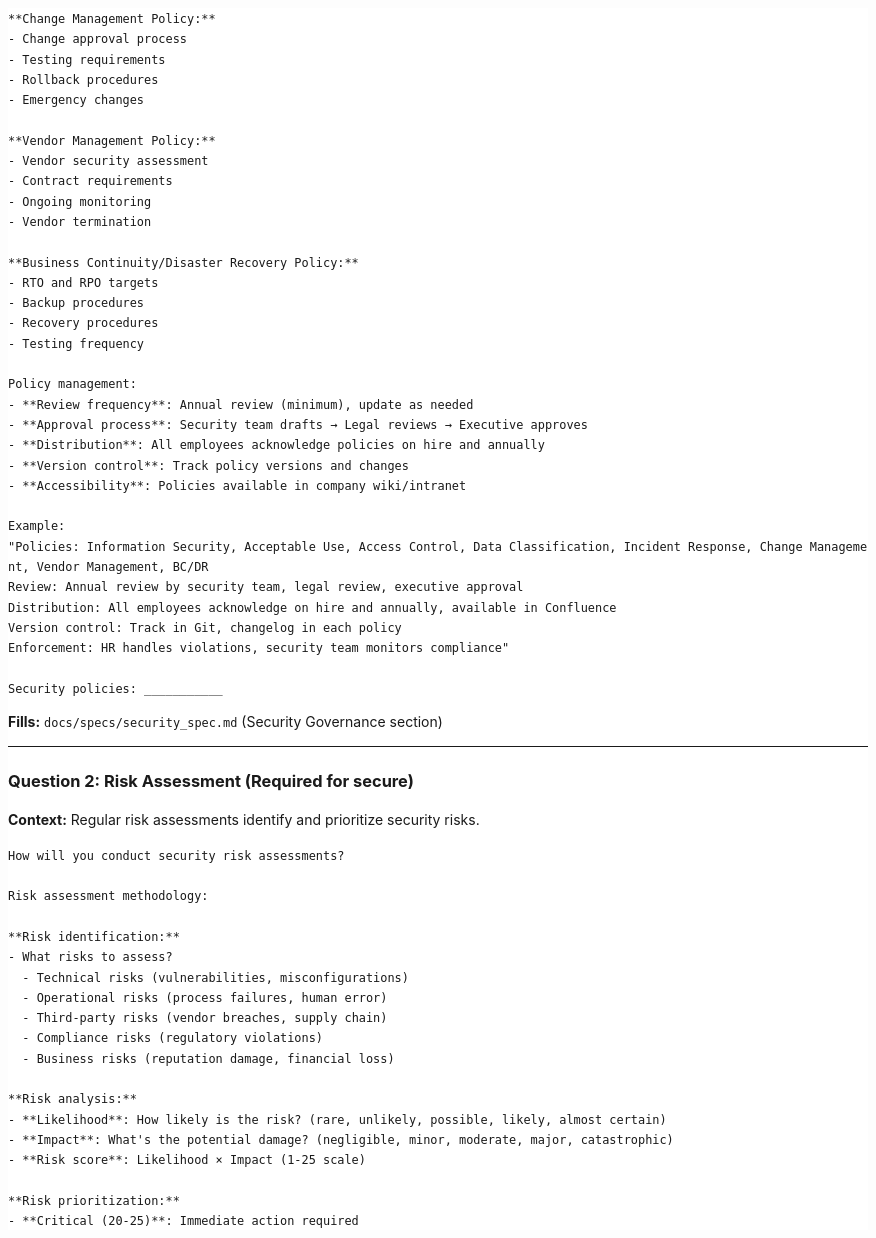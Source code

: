 ```
**Change Management Policy:**
- Change approval process
- Testing requirements
- Rollback procedures
- Emergency changes

**Vendor Management Policy:**
- Vendor security assessment
- Contract requirements
- Ongoing monitoring
- Vendor termination

**Business Continuity/Disaster Recovery Policy:**
- RTO and RPO targets
- Backup procedures
- Recovery procedures
- Testing frequency

Policy management:
- **Review frequency**: Annual review (minimum), update as needed
- **Approval process**: Security team drafts → Legal reviews → Executive approves
- **Distribution**: All employees acknowledge policies on hire and annually
- **Version control**: Track policy versions and changes
- **Accessibility**: Policies available in company wiki/intranet

Example:
"Policies: Information Security, Acceptable Use, Access Control, Data Classification, Incident Response, Change Management, Vendor Management, BC/DR
Review: Annual review by security team, legal review, executive approval
Distribution: All employees acknowledge on hire and annually, available in Confluence
Version control: Track in Git, changelog in each policy
Enforcement: HR handles violations, security team monitors compliance"

Security policies: ___________
```

**Fills:** `docs/specs/security_spec.md` (Security Governance section)

---

### Question 2: Risk Assessment (Required for secure)

**Context:** Regular risk assessments identify and prioritize security risks.

```
How will you conduct security risk assessments?

Risk assessment methodology:

**Risk identification:**
- What risks to assess?
  - Technical risks (vulnerabilities, misconfigurations)
  - Operational risks (process failures, human error)
  - Third-party risks (vendor breaches, supply chain)
  - Compliance risks (regulatory violations)
  - Business risks (reputation damage, financial loss)

**Risk analysis:**
- **Likelihood**: How likely is the risk? (rare, unlikely, possible, likely, almost certain)
- **Impact**: What's the potential damage? (negligible, minor, moderate, major, catastrophic)
- **Risk score**: Likelihood × Impact (1-25 scale)

**Risk prioritization:**
- **Critical (20-25)**: Immediate action required
```